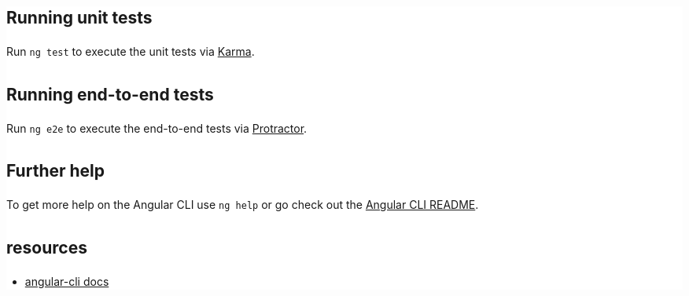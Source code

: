## Running unit tests

Run `ng test` to execute the unit tests via [Karma](https://karma-runner.github.io).

## Running end-to-end tests

Run `ng e2e` to execute the end-to-end tests via [Protractor](http://www.protractortest.org/).

## Further help

To get more help on the Angular CLI use `ng help` or go check out the [Angular CLI README](https://github.com/angular/angular-cli/blob/master/README.md).




## resources
- [angular-cli docs](https://github.com/angular/angular-cli)
